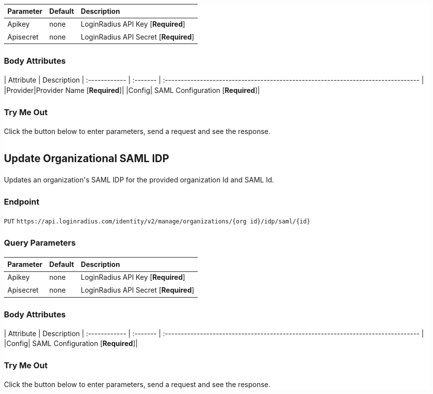 | Parameter | Default | Description                           |
| :-------- | :------ | :------------------------------------ |
| Apikey    | none    | LoginRadius API Key [**Required**]    |
| Apisecret | none    | LoginRadius API Secret [**Required**] |

### Body Attributes

| Attribute | Description 
| :------------ | :------- | :-------------------------------------------------------------------------------- | 
|Provider|Provider Name [**Required**]|
|Config| SAML Configuration [**Required**]|

### Try Me Out

Click the button below to enter parameters, send a request and see the response.

<try-me-out id="create-saml-cpnfig" endpoint="https://api.loginradius.com/identity/v2/manage/organizations/{org id}/idp/saml" method="POST" params='{"queryParams":[{"key":"apiKey","default":""},{"key":"apiSecret","default":""}],"headers":[{"key":"Content-Type","default":"application/json"}],"body":{"Provider":"MySAMLIdp","Config":{"FriendlyProviderName":"","IdentityProvider":{"Binding":"","Location":"","LogOut":""},"IdpCertificate":{"Certificate":""},"SpCertificate":{"Key":"","Certificate":""},"IsIdpInitiated":false,"DataMap":{"Email":"email","FirstName":"username"}}}}'></try-me-out>

## Update Organizational SAML IDP

Updates an organization's SAML IDP for the provided organization Id and SAML Id.

### Endpoint

`PUT` `https://api.loginradius.com/identity/v2/manage/organizations/{org id}/idp/saml/{id}`

### Query Parameters

| Parameter | Default | Description                           |
| :-------- | :------ | :------------------------------------ |
| Apikey    | none    | LoginRadius API Key [**Required**]    |
| Apisecret | none    | LoginRadius API Secret [**Required**] |

### Body Attributes

| Attribute | Description 
| :------------ | :------- | :-------------------------------------------------------------------------------- | 
|Config| SAML Configuration [**Required**]|

### Try Me Out

Click the button below to enter parameters, send a request and see the response.
